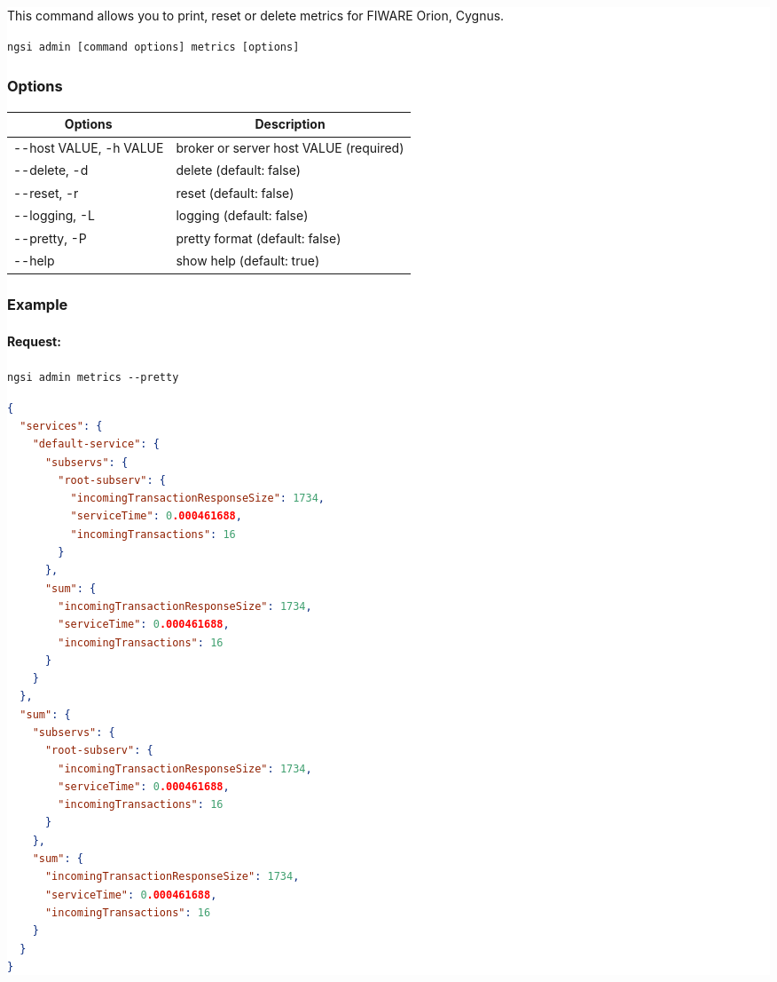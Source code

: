This command allows you to print, reset or delete metrics for FIWARE Orion, Cygnus.

```console
ngsi admin [command options] metrics [options]
```

### Options

| Options                | Description                            |
| ---------------------- | -------------------------------------- |
| --host VALUE, -h VALUE | broker or server host VALUE (required) |
| --delete, -d           | delete (default: false)                |
| --reset, -r            | reset (default: false)                 |
| --logging, -L          | logging (default: false)               |
| --pretty, -P           | pretty format (default: false)         |
| --help                 | show help (default: true)              |

### Example

#### Request:

```console
ngsi admin metrics --pretty
```

```json
{
  "services": {
    "default-service": {
      "subservs": {
        "root-subserv": {
          "incomingTransactionResponseSize": 1734,
          "serviceTime": 0.000461688,
          "incomingTransactions": 16
        }
      },
      "sum": {
        "incomingTransactionResponseSize": 1734,
        "serviceTime": 0.000461688,
        "incomingTransactions": 16
      }
    }
  },
  "sum": {
    "subservs": {
      "root-subserv": {
        "incomingTransactionResponseSize": 1734,
        "serviceTime": 0.000461688,
        "incomingTransactions": 16
      }
    },
    "sum": {
      "incomingTransactionResponseSize": 1734,
      "serviceTime": 0.000461688,
      "incomingTransactions": 16
    }
  }
}
```
